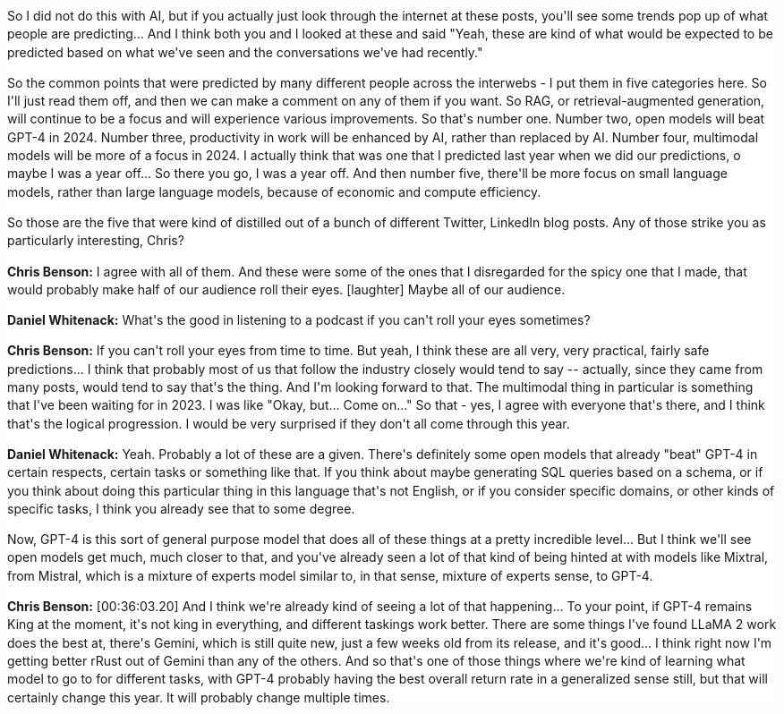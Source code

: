 So I did not do this with AI, but if you actually just look through the internet at these posts, you'll see some trends pop up of what people are predicting... And I think both you and I looked at these and said "Yeah, these are kind of what would be expected to be predicted based on what we've seen and the conversations we've had recently."

So the common points that were predicted by many different people across the interwebs - I put them in five categories here. So I'll just read them off, and then we can make a comment on any of them if you want. So RAG, or retrieval-augmented generation, will continue to be a focus and will experience various improvements. So that's number one. Number two, open models will beat GPT-4 in 2024. Number three, productivity in work will be enhanced by AI, rather than replaced by AI. Number four, multimodal models will be more of a focus in 2024. I actually think that was one that I predicted last year when we did our predictions, o maybe I was a year off... So there you go, I was a year off. And then number five, there'll be more focus on small language models, rather than large language models, because of economic and compute efficiency.

So those are the five that were kind of distilled out of a bunch of different Twitter, LinkedIn blog posts. Any of those strike you as particularly interesting, Chris?

**Chris Benson:** I agree with all of them. And these were some of the ones that I disregarded for the spicy one that I made, that would probably make half of our audience roll their eyes. \[laughter\] Maybe all of our audience.

**Daniel Whitenack:** What's the good in listening to a podcast if you can't roll your eyes sometimes?

**Chris Benson:** If you can't roll your eyes from time to time. But yeah, I think these are all very, very practical, fairly safe predictions... I think that probably most of us that follow the industry closely would tend to say -- actually, since they came from many posts, would tend to say that's the thing. And I'm looking forward to that. The multimodal thing in particular is something that I've been waiting for in 2023. I was like "Okay, but... Come on..." So that - yes, I agree with everyone that's there, and I think that's the logical progression. I would be very surprised if they don't all come through this year.

**Daniel Whitenack:** Yeah. Probably a lot of these are a given. There's definitely some open models that already "beat" GPT-4 in certain respects, certain tasks or something like that. If you think about maybe generating SQL queries based on a schema, or if you think about doing this particular thing in this language that's not English, or if you consider specific domains, or other kinds of specific tasks, I think you already see that to some degree.

Now, GPT-4 is this sort of general purpose model that does all of these things at a pretty incredible level... But I think we'll see open models get much, much closer to that, and you've already seen a lot of that kind of being hinted at with models like Mixtral, from Mistral, which is a mixture of experts model similar to, in that sense, mixture of experts sense, to GPT-4.

**Chris Benson:** \[00:36:03.20\] And I think we're already kind of seeing a lot of that happening... To your point, if GPT-4 remains King at the moment, it's not king in everything, and different taskings work better. There are some things I've found LLaMA 2 work does the best at, there's Gemini, which is still quite new, just a few weeks old from its release, and it's good... I think right now I'm getting better rRust out of Gemini than any of the others. And so that's one of those things where we're kind of learning what model to go to for different tasks, with GPT-4 probably having the best overall return rate in a generalized sense still, but that will certainly change this year. It will probably change multiple times.
